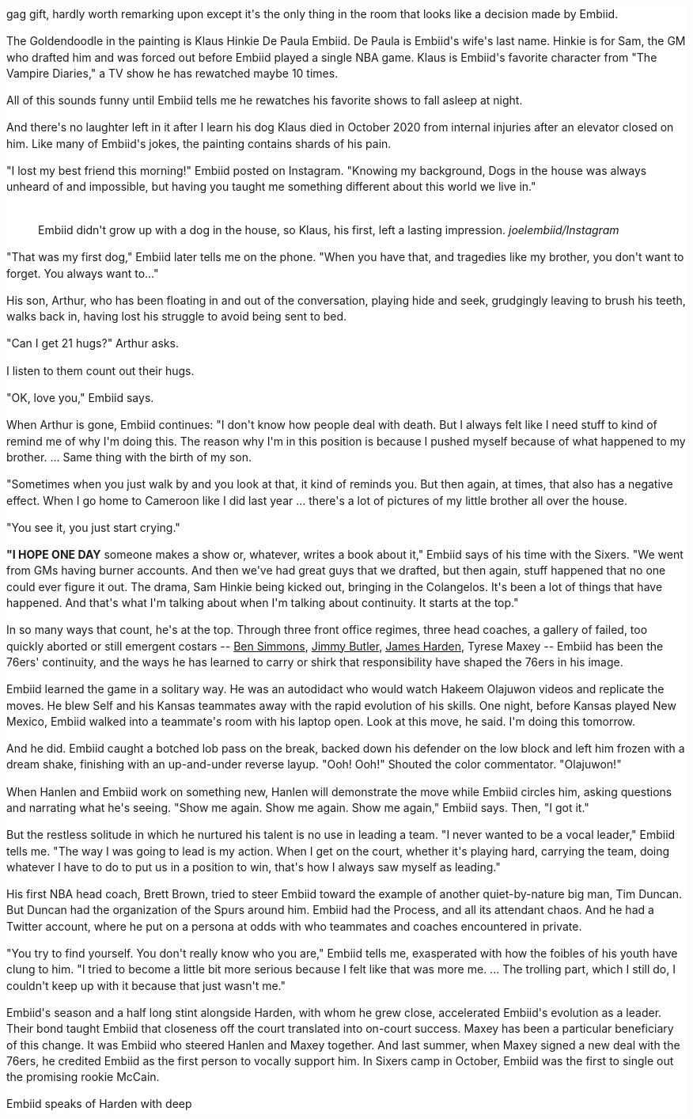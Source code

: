 gag gift, hardly worth remarking upon except it's the only thing in the room that looks like a decision made by Embiid.</p><p>The Goldendoodle in the painting is Klaus Hinkie De Paula Embiid. De Paula is Embiid's wife's last name. Hinkie is for Sam, the GM who drafted him and was forced out before Embiid played a single NBA game. Klaus is Embiid's favorite character from "The Vampire Diaries," a TV show he has rewatched maybe 10 times.</p><p>All of this sounds funny until Embiid tells me he rewatches his favorite shows to fall asleep at night.</p><p>And there's no laughter left in it after I learn his dog Klaus died in October 2020 from internal injuries after an elevator closed on him. Like many of Embiid's jokes, the painting contains shards of his pain.</p><p>"I lost my best friend this morning!" Embiid posted on Instagram. "Knowing my background, Dogs in the house was always unheard of and impossible, but having you taught me something different about this world we live in."</p><aside><figure><picture><source><source><img></source></source></picture><figcaption>Embiid didn't grow up with a dog in the house, so Klaus, his first, left a lasting impression. <cite>joelembiid/Instagram</cite></figcaption></figure></aside><p>"That was my first dog," Embiid later tells me on the phone. "When you have that, and tragedies like my brother, you don't want to forget. You always want to..."</p><p>His son, Arthur, who has been floating in and out of the conversation, playing hide and seek, grudgingly leaving to brush his teeth, walks back in, having lost his struggle to avoid being sent to bed.</p><p>"Can I get 21 hugs?" Arthur asks.</p><p>I listen to them count out their hugs.</p><p>"OK, love you," Embiid says.</p><p>When Arthur is gone, Embiid continues: "I don't know how people deal with death. But I always felt like I need stuff to kind of remind me of why I'm doing this. The reason why I'm in this position is because I pushed myself because of what happened to my brother. ... Same thing with the birth of my son.</p><p>"Sometimes when you just walk by and you look at that, it kind of reminds you. But then again, at times, that also has a negative effect. When I go home to Cameroon like I did last year ... there's a lot of pictures of my little brother all over the house.</p><p>"You see it, you just start crying."</p><p><b>"I HOPE ONE DAY</b> someone makes a show or, whatever, writes a book about it," Embiid says of his time with the Sixers. "We went from GMs having burner accounts. And then we've had great guys that we drafted, but then again, stuff happened that no one could ever figure it out. The drama, Sam Hinkie being kicked out, bringing in the Colangelos. It's been a lot of things that have happened. And that's what I'm talking about when I'm talking about continuity. It starts at the top."</p><p>In so many ways that count, he's at the top. Through three front office regimes, three head coaches, a gallery of failed, too quickly aborted or still emergent costars -- <a href="https://www.espn.com/nba/player/_/id/3907387/ben-simmons">Ben Simmons</a>, <a href="https://www.espn.com/nba/player/_/id/6430/jimmy-butler-iii">Jimmy Butler</a>, <a href="https://www.espn.com/nba/player/_/id/3992/james-harden">James Harden</a>, Tyrese Maxey -- Embiid has been the 76ers' continuity, and the ways he has learned to carry or shirk that responsibility have shaped the 76ers in his image.</p><p>Embiid learned the game in a solitary way. He was an autodidact who would watch Hakeem Olajuwon videos and replicate the moves. He blew Self and his Kansas teammates away with the rapid evolution of his skills. One night, before Kansas played New Mexico, Embiid walked into a teammate's room with his laptop open. Look at this move, he said. I'm doing this tomorrow.</p><p>And he did. Embiid caught a botched lob pass on the break, backed down his defender on the low block and left him frozen with a dream shake, finishing with an up-and-under reverse layup. "Ooh! Ooh!" Shouted the color commentator. "Olajuwon!"</p><p>When Hanlen and Embiid work on something new, Hanlen will demonstrate the move while Embiid circles him, asking questions and narrating what he's seeing. "Show me again. Show me again. Show me again," Embiid says. Then, "I got it."</p><p>But the restless solitude in which he nurtured his talent is no use in leading a team. "I never wanted to be a vocal leader," Embiid tells me. "The way I was going to lead is my action. When I get on the court, whether it's playing hard, carrying the team, doing whatever I have to do to put us in a position to win, that's how I always saw myself as leading."</p><p>His first NBA head coach, Brett Brown, tried to steer Embiid toward the example of another quiet-by-nature big man, Tim Duncan. But Duncan had the organization of the Spurs around him. Embiid had the Process, and all its attendant chaos. And he had a Twitter account, where he put on a persona at odds with who teammates and coaches encountered in private.</p><p>"You try to find yourself. You don't really know who you are," Embiid tells me, exasperated with how the foibles of his youth have clung to him. "I tried to become a little bit more serious because I felt like that was more me. ... The trolling part, which I still do, I couldn't keep up with it because that just wasn't me."</p><p>Embiid's season and a half long stint alongside Harden, with whom he grew close, accelerated Embiid's evolution as a leader. Their bond taught Embiid that closeness off the court translated into on-court success. Maxey has been a particular beneficiary of this change. It was Embiid who steered Hanlen and Maxey together. And last summer, when Maxey signed a new deal with the 76ers, he credited Embiid as the first person to vocally support him. In Sixers camp in October, Embiid was the first to single out the promising rookie McCain.</p><p>Embiid speaks of Harden with deep